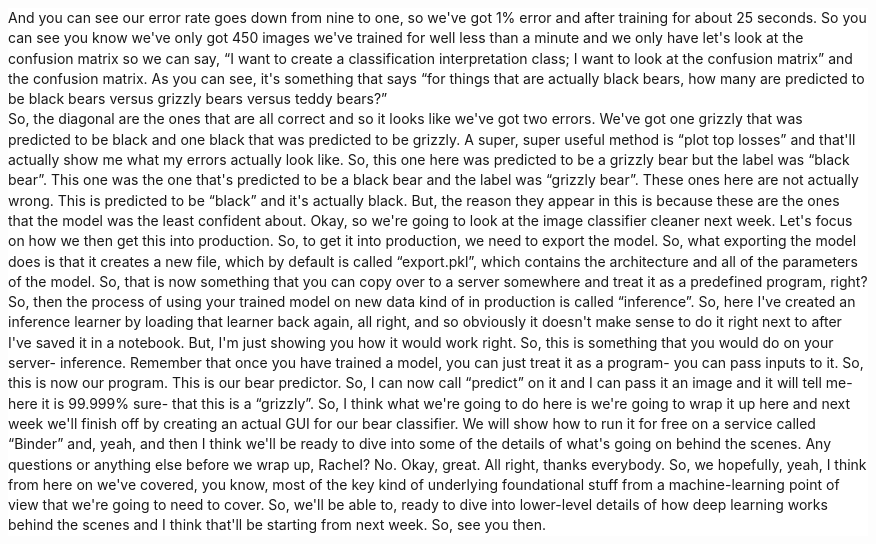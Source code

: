 And you can see our error rate goes down from nine to one, so we've got 1% error and after training for about 25 seconds. 
So you can see you know we've only got 450 images we've trained for well less than a minute and we only have let's look at the confusion matrix so we can say, “I want to create a classification interpretation class; I want to look at the confusion matrix” and the confusion matrix. 
As you can see, it's something that says “for things that are actually black bears, how many are predicted to be black bears versus grizzly bears versus teddy bears?”  
So, the diagonal are the ones that are all correct and so it looks like we've got two errors. 
We've got one grizzly that was predicted to be black and one black that was predicted to be grizzly. 
A super, super useful method is “plot top losses” and that'll actually show me what my errors actually look like. 
So, this one here was predicted to be a grizzly bear but the label was “black bear”. 
This one was the one that's predicted to be a black bear and the label was “grizzly bear”. 
These ones here are not actually wrong. 
This is predicted to be “black” and it's actually black. 
But, the reason they appear in this is because these are the ones that the model was the least confident about. 
Okay, so we're going to look at the image classifier cleaner next week. 
Let's focus on how we then get this into production. 
So, to get it into production, we need to export the model. 
So, what exporting the model does is that it creates a new file, which by default is called “export.pkl”, which contains the architecture and all of the parameters of the model. 
So, that is now something that you can copy over to a server somewhere and treat it as a predefined program, right? 
So, then the process of using your trained model on new data kind of in production is called “inference”. 
So, here I've created an inference learner by loading that learner back again, all right, and so obviously it doesn't make sense to do it right next to after I've saved it in a notebook. 
But, I'm just showing you how it would work right. 
So, this is something that you would do on your server- inference. 
Remember that once you have trained a model, you can just treat it as a program- you can pass inputs to it. 
So, this is now our program. 
This is our bear predictor. 
So, I can now call “predict” on it and I can pass it an image and it will tell me- here it is 99.999% sure- that this is a “grizzly”. 
So, I think what we're going to do here is we're going to wrap it up here and next week we'll finish off by creating an actual GUI for our bear classifier. 
We will show how to run it for free on a service called “Binder” and, yeah, and then I think we'll be ready to dive into some of the details of what's going on behind the scenes. 
Any questions or anything else before we wrap up, Rachel?  No. 
Okay, great. 
All right, thanks everybody. 
So, we hopefully, yeah, I think from here on we've covered, you know, most of the key kind of underlying foundational stuff from a machine-learning point of view that we're going to need to cover. 
So, we'll be able to, ready to dive into lower-level details of how deep learning works behind the scenes and I think that'll be starting from next week. 
So, see you then.
